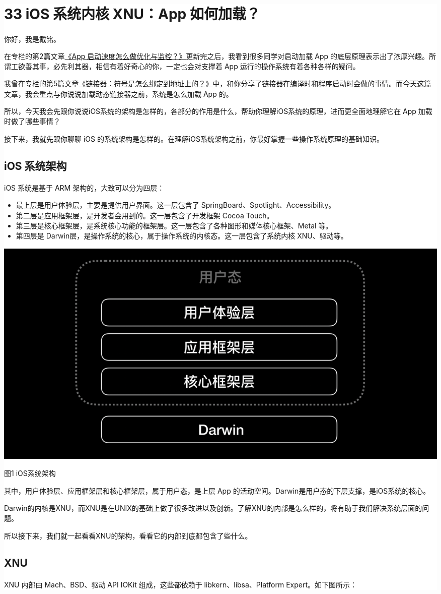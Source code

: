 <p align="center" id="tip"></p>
<h1 class="title" data-id="33 iOS 系统内核 XNU：App 如何加载？" id="title">33 iOS 系统内核 XNU：App 如何加载？</h1>
<div><p>你好，我是戴铭。</p>
<p>在专栏的第2篇文章<a href="https://time.geekbang.org/column/article/85331" target="_blank">《App 启动速度怎么做优化与监控？》</a>更新完之后，我看到很多同学对启动加载 App 的底层原理表示出了浓厚兴趣。所谓工欲善其事，必先利其器，相信有着好奇心的你，一定也会对支撑着 App 运行的操作系统有着各种各样的疑问。</p>
<p>我曾在专栏的第5篇文章<a href="https://time.geekbang.org/column/article/86840" target="_blank">《链接器：符号是怎么绑定到地址上的？》</a>中，和你分享了链接器在编译时和程序启动时会做的事情。而今天这篇文章，我会重点与你说说加载动态链接器之前，系统是怎么加载 App 的。</p>
<p>所以，今天我会先跟你说说iOS系统的架构是怎样的，各部分的作用是什么，帮助你理解iOS系统的原理，进而更全面地理解它在 App 加载时做了哪些事情？</p>
<p>接下来，我就先跟你聊聊 iOS 的系统架构是怎样的。在理解iOS系统架构之前，你最好掌握一些操作系统原理的基础知识。</p>
<h2 id="ios-系统架构">iOS 系统架构</h2>
<p>iOS 系统是基于 ARM 架构的，大致可以分为四层：</p>
<ul>
<li>最上层是用户体验层，主要是提供用户界面。这一层包含了 SpringBoard、Spotlight、Accessibility。</li>
<li>第二层是应用框架层，是开发者会用到的。这一层包含了开发框架 Cocoa Touch。</li>
<li>第三层是核心框架层，是系统核心功能的框架层。这一层包含了各种图形和媒体核心框架、Metal 等。</li>
<li>第四层是 Darwin层，是操作系统的核心，属于操作系统的内核态。这一层包含了系统内核 XNU、驱动等。</li>
</ul>
<p><img alt="" src="assets/8061c7949b144594909c043bb91d4fd6.jpg"/></p>
<p>图1 iOS系统架构</p>
<p>其中，用户体验层、应用框架层和核心框架层，属于用户态，是上层 App 的活动空间。Darwin是用户态的下层支撑，是iOS系统的核心。</p>
<p>Darwin的内核是XNU，而XNU是在UNIX的基础上做了很多改进以及创新。了解XNU的内部是怎么样的，将有助于我们解决系统层面的问题。</p>
<p>所以接下来，我们就一起看看XNU的架构，看看它的内部到底都包含了些什么。</p>
<h2 id="xnu">XNU</h2>
<p>XNU 内部由 Mach、BSD、驱动 API IOKit 组成，这些都依赖于 libkern、libsa、Platform Expert。如下图所示：</p>